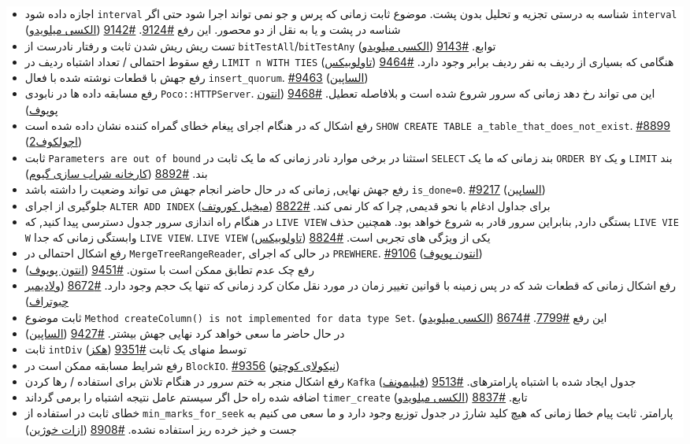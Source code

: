 -   اجازه داده شود `interval` شناسه به درستی تجزیه و تحلیل بدون پشت. موضوع ثابت زمانی که پرس و جو نمی تواند اجرا شود حتی اگر `interval` شناسه در پشت و یا به نقل از دو محصور. این رفع [\#9124](https://github.com/ClickHouse/ClickHouse/issues/9124). [\#9142](https://github.com/ClickHouse/ClickHouse/pull/9142) ([الکسی میلویدو](https://github.com/alexey-milovidov))
-   تست ریش ریش شدن ثابت و رفتار نادرست از `bitTestAll`/`bitTestAny` توابع. [\#9143](https://github.com/ClickHouse/ClickHouse/pull/9143) ([الکسی میلویدو](https://github.com/alexey-milovidov))
-   رفع سقوط احتمالی / تعداد اشتباه ردیف در `LIMIT n WITH TIES` هنگامی که بسیاری از ردیف به نفر ردیف برابر وجود دارد. [\#9464](https://github.com/ClickHouse/ClickHouse/pull/9464) ([تاولوبیکس](https://github.com/tavplubix))
-   رفع جهش با قطعات نوشته شده با فعال `insert_quorum`. [\#9463](https://github.com/ClickHouse/ClickHouse/pull/9463) ([الساپین](https://github.com/alesapin))
-   رفع مسابقه داده ها در نابودی `Poco::HTTPServer`. این می تواند رخ دهد زمانی که سرور شروع شده است و بلافاصله تعطیل. [\#9468](https://github.com/ClickHouse/ClickHouse/pull/9468) ([انتون پوپوف](https://github.com/CurtizJ))
-   رفع اشکال که در هنگام اجرای پیغام خطای گمراه کننده نشان داده شده است `SHOW CREATE TABLE a_table_that_does_not_exist`. [\#8899](https://github.com/ClickHouse/ClickHouse/pull/8899) ([اچولکوف2](https://github.com/achulkov2))
-   ثابت `Parameters are out of bound` استثنا در برخی موارد نادر زمانی که ما یک ثابت در `SELECT` بند زمانی که ما یک `ORDER BY` و یک `LIMIT` بند بند. [\#8892](https://github.com/ClickHouse/ClickHouse/pull/8892) ([کارخانه شراب سازی گیوم](https://github.com/YiuRULE))
-   رفع جهش نهایی, زمانی که در حال حاضر انجام جهش می تواند وضعیت را داشته باشد `is_done=0`. [\#9217](https://github.com/ClickHouse/ClickHouse/pull/9217) ([الساپین](https://github.com/alesapin))
-   جلوگیری از اجرای `ALTER ADD INDEX` برای جداول ادغام با نحو قدیمی, چرا که کار نمی کند. [\#8822](https://github.com/ClickHouse/ClickHouse/pull/8822) ([میخیل کوروتف](https://github.com/millb))
-   در هنگام راه اندازی سرور جدول دسترسی پیدا کنید, که `LIVE VIEW` بستگی دارد, بنابراین سرور قادر به شروع خواهد بود. همچنین حذف `LIVE VIEW` وابستگی زمانی که جدا `LIVE VIEW`. `LIVE VIEW` یکی از ویژگی های تجربی است. [\#8824](https://github.com/ClickHouse/ClickHouse/pull/8824) ([تاولوبیکس](https://github.com/tavplubix))
-   رفع اشکال احتمالی در `MergeTreeRangeReader`, در حالی که اجرای `PREWHERE`. [\#9106](https://github.com/ClickHouse/ClickHouse/pull/9106) ([انتون پوپوف](https://github.com/CurtizJ))
-   رفع چک عدم تطابق ممکن است با ستون. [\#9451](https://github.com/ClickHouse/ClickHouse/pull/9451) ([انتون پوپوف](https://github.com/CurtizJ))
-   رفع اشکال زمانی که قطعات شد که در پس زمینه با قوانین تغییر زمان در مورد نقل مکان کرد زمانی که تنها یک حجم وجود دارد. [\#8672](https://github.com/ClickHouse/ClickHouse/pull/8672) ([ولادیمیر چبوتراف](https://github.com/excitoon))
-   ثابت موضوع `Method createColumn() is not implemented for data type Set`. این رفع [\#7799](https://github.com/ClickHouse/ClickHouse/issues/7799). [\#8674](https://github.com/ClickHouse/ClickHouse/pull/8674) ([الکسی میلویدو](https://github.com/alexey-milovidov))
-   در حال حاضر ما سعی خواهد کرد نهایی جهش بیشتر. [\#9427](https://github.com/ClickHouse/ClickHouse/pull/9427) ([الساپین](https://github.com/alesapin))
-   ثابت `intDiv` توسط منهای یک ثابت [\#9351](https://github.com/ClickHouse/ClickHouse/pull/9351) ([هکز](https://github.com/hczhcz))
-   رفع شرایط مسابقه ممکن است در `BlockIO`. [\#9356](https://github.com/ClickHouse/ClickHouse/pull/9356) ([نیکولای کوچتو](https://github.com/KochetovNicolai))
-   رفع اشکال منجر به ختم سرور در هنگام تلاش برای استفاده / رها کردن `Kafka` جدول ایجاد شده با اشتباه پارامترهای. [\#9513](https://github.com/ClickHouse/ClickHouse/pull/9513) ([فیلیمونف](https://github.com/filimonov))
-   اضافه شده راه حل اگر سیستم عامل نتیجه اشتباه را برمی گرداند `timer_create` تابع. [\#8837](https://github.com/ClickHouse/ClickHouse/pull/8837) ([الکسی میلویدو](https://github.com/alexey-milovidov))
-   خطای ثابت در استفاده از `min_marks_for_seek` پارامتر. ثابت پیام خطا زمانی که هیچ کلید شارژ در جدول توزیع وجود دارد و ما سعی می کنیم به جست و خیز خرده ریز استفاده نشده. [\#8908](https://github.com/ClickHouse/ClickHouse/pull/8908) ([ازات خوژین](https://github.com/azat))
